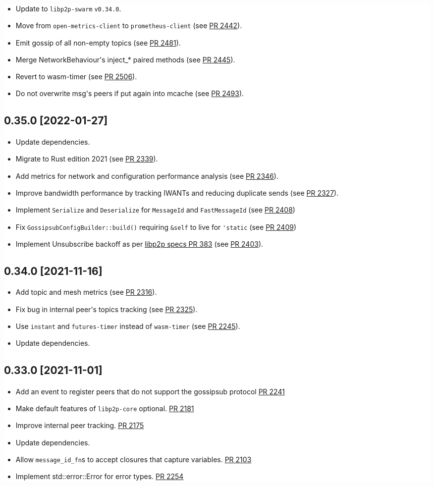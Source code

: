 - Update to `libp2p-swarm` `v0.34.0`.

- Move from `open-metrics-client` to `prometheus-client` (see [PR 2442]).

- Emit gossip of all non-empty topics (see [PR 2481]).

- Merge NetworkBehaviour's inject_\* paired methods (see [PR 2445]).

- Revert to wasm-timer (see [PR 2506]).

- Do not overwrite msg's peers if put again into mcache (see [PR 2493]).

[PR 2442]: https://github.com/libp2p/rust-libp2p/pull/2442
[PR 2481]: https://github.com/libp2p/rust-libp2p/pull/2481
[PR 2445]: https://github.com/libp2p/rust-libp2p/pull/2445
[PR 2506]: https://github.com/libp2p/rust-libp2p/pull/2506
[PR 2493]: https://github.com/libp2p/rust-libp2p/pull/2493

## 0.35.0 [2022-01-27]

- Update dependencies.

- Migrate to Rust edition 2021 (see [PR 2339]).

- Add metrics for network and configuration performance analysis (see [PR 2346]).

- Improve bandwidth performance by tracking IWANTs and reducing duplicate sends
  (see [PR 2327]).

- Implement `Serialize` and `Deserialize` for `MessageId` and `FastMessageId` (see [PR 2408])

- Fix `GossipsubConfigBuilder::build()` requiring `&self` to live for `'static` (see [PR 2409])

- Implement Unsubscribe backoff as per [libp2p specs PR 383] (see [PR 2403]).

[PR 2346]: https://github.com/libp2p/rust-libp2p/pull/2346
[PR 2339]: https://github.com/libp2p/rust-libp2p/pull/2339
[PR 2327]: https://github.com/libp2p/rust-libp2p/pull/2327
[PR 2408]: https://github.com/libp2p/rust-libp2p/pull/2408
[PR 2409]: https://github.com/libp2p/rust-libp2p/pull/2409
[PR 2403]: https://github.com/libp2p/rust-libp2p/pull/2403
[libp2p specs PR 383]: https://github.com/libp2p/specs/pull/383

## 0.34.0 [2021-11-16]

- Add topic and mesh metrics (see [PR 2316]).

- Fix bug in internal peer's topics tracking (see [PR 2325]).

- Use `instant` and `futures-timer` instead of `wasm-timer` (see [PR 2245]).

- Update dependencies.

[PR 2245]: https://github.com/libp2p/rust-libp2p/pull/2245
[PR 2325]: https://github.com/libp2p/rust-libp2p/pull/2325
[PR 2316]: https://github.com/libp2p/rust-libp2p/pull/2316

## 0.33.0 [2021-11-01]

- Add an event to register peers that do not support the gossipsub protocol
  [PR 2241](https://github.com/libp2p/rust-libp2p/pull/2241)

- Make default features of `libp2p-core` optional.
  [PR 2181](https://github.com/libp2p/rust-libp2p/pull/2181)

- Improve internal peer tracking.
  [PR 2175](https://github.com/libp2p/rust-libp2p/pull/2175)

- Update dependencies.

- Allow `message_id_fn`s to accept closures that capture variables.
  [PR 2103](https://github.com/libp2p/rust-libp2p/pull/2103)

- Implement std::error::Error for error types.
  [PR 2254](https://github.com/libp2p/rust-libp2p/pull/2254)


[PR 4648]: (https://github.com/libp2p/rust-libp2p/pull/4648)
[PR 4231]: https://github.com/libp2p/rust-libp2p/pull/4231
[PR 3715]: https://github.com/libp2p/rust-libp2p/pull/3715
[PR 3862]: https://github.com/libp2p/rust-libp2p/pull/3862
[PR 3777]: https://github.com/libp2p/rust-libp2p/pull/3777
[PR 3837]: https://github.com/libp2p/rust-libp2p/pull/3837
[PR 3716]: https://github.com/libp2p/rust-libp2p/pull/3716
[PR 3625]: https://github.com/libp2p/rust-libp2p/pull/3325
[PR 3551]: https://github.com/libp2p/rust-libp2p/pull/3551
[PR 3312]: https://github.com/libp2p/rust-libp2p/pull/3312
[PR 3207]: https://github.com/libp2p/rust-libp2p/pull/3207/
[PR 3303]: https://github.com/libp2p/rust-libp2p/pull/3303/
[PR 3381]: https://github.com/libp2p/rust-libp2p/pull/3381/
[discussion 2174]: https://github.com/libp2p/rust-libp2p/discussions/2174
[PR 3085]: https://github.com/libp2p/rust-libp2p/pull/3085
[PR 3070]: https://github.com/libp2p/rust-libp2p/pull/3070
[PR 3011]: https://github.com/libp2p/rust-libp2p/pull/3011
[PR 3090]: https://github.com/libp2p/rust-libp2p/pull/3090
[PR 2857]: https://github.com/libp2p/rust-libp2p/pull/2857
[PR 2862]: https://github.com/libp2p/rust-libp2p/pull/2862
[PR 2822]: https://github.com/libp2p/rust-libp2p/pull/2761/
[PR 2788]: https://github.com/libp2p/rust-libp2p/pull/2788
[PR 2718]: https://github.com/libp2p/rust-libp2p/pull/2718/
[PR 2702]: https://github.com/libp2p/rust-libp2p/pull/2702
[PR 2620]: https://github.com/libp2p/rust-libp2p/pull/2620
[PR 2631]: https://github.com/libp2p/rust-libp2p/pull/2631
[PR 2558]: https://github.com/libp2p/rust-libp2p/pull/2558
[PR 2595]: https://github.com/libp2p/rust-libp2p/pull/2595
[PR 2101]: https://github.com/libp2p/rust-libp2p/pull/2101
[PR-2043]: https://github.com/libp2p/rust-libp2p/pull/2043https://github.com/libp2p/rust-libp2p/pull/2043